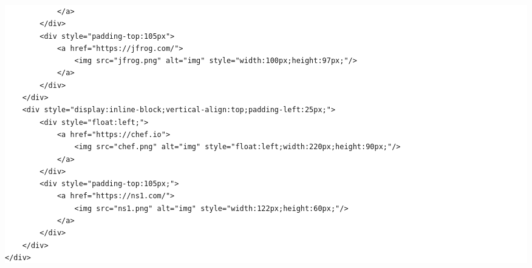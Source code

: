                 </a>
            </div>
            <div style="padding-top:105px">
                <a href="https://jfrog.com/">
                    <img src="jfrog.png" alt="img" style="width:100px;height:97px;"/>
                </a>
            </div>
        </div>
        <div style="display:inline-block;vertical-align:top;padding-left:25px;">
            <div style="float:left;">
                <a href="https://chef.io">
                    <img src="chef.png" alt="img" style="float:left;width:220px;height:90px;"/>
                </a>
            </div>
            <div style="padding-top:105px;">
                <a href="https://ns1.com/">
                    <img src="ns1.png" alt="img" style="width:122px;height:60px;"/>
                </a>
            </div>
        </div>
    </div>
</div>
